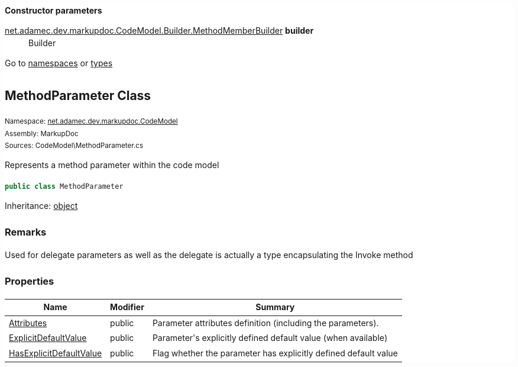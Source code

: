 <strong>Constructor parameters</strong><dl><dt>[net.adamec.dev.markupdoc.CodeModel.Builder.MethodMemberBuilder](net.adamec.dev.markupdoc.CodeModel.Builder__w36mxa.md#t-net.adamec.dev.markupdoc.codemodel.builder.methodmemberbuilder__1p2pk7w) <strong>builder</strong></dt><dd>Builder</dd></dl>
Go to [namespaces](MarkupDoc.md#namespace-list) or [types](MarkupDoc.md#type-list)


 


##  <a id="t-net.adamec.dev.markupdoc.codemodel.methodparameter__1ax0483" />  MethodParameter Class ##
<small>Namespace: [net.adamec.dev.markupdoc.CodeModel](net.adamec.dev.markupdoc.CodeModel__1f8sg55.md#n-net.adamec.dev.markupdoc.codemodel__1f8sg55)           
Assembly: MarkupDoc           
Sources: CodeModel\MethodParameter.cs</small>


Represents a method parameter within the code model



```csharp
public class MethodParameter
```

Inheritance: <a href="https://docs.microsoft.com/en-us/dotnet/api/system.object" target="_blank" >object</a>           



###  Remarks ###
Used for delegate parameters as well as the delegate is actually a type encapsulating the Invoke method


###  Properties ###

 | Name | Modifier | Summary | 
 | ------ | ---------- | --------- | 
 | [Attributes](net.adamec.dev.markupdoc.CodeModel__1f8sg55.md#p-net.adamec.dev.markupdoc.codemodel.methodparameter.attributes__njhgum) | public | Parameter attributes definition (including the parameters). | 
 | [ExplicitDefaultValue](net.adamec.dev.markupdoc.CodeModel__1f8sg55.md#p-net.adamec.dev.markupdoc.codemodel.methodparameter.explicitdefaultvalue__1tgn3en) | public | Parameter&#39;s explicitly defined default value (when available) | 
 | [HasExplicitDefaultValue](net.adamec.dev.markupdoc.CodeModel__1f8sg55.md#p-net.adamec.dev.markupdoc.codemodel.methodparameter.hasexplicitdefaultvalue__163byvx) | public | Flag whether the parameter has explicitly defined default value | 
